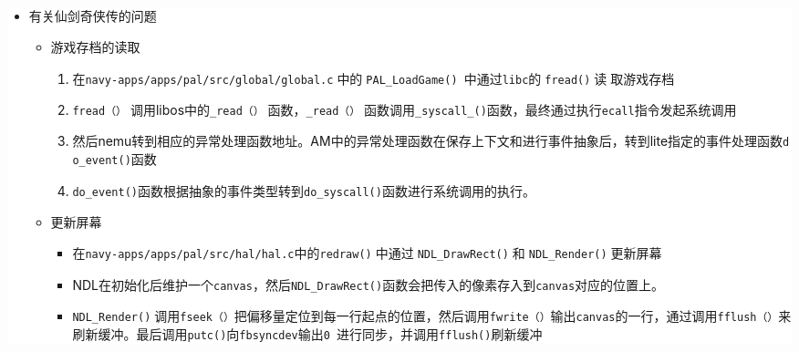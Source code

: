 - 有关仙剑奇侠传的问题

  - 游戏存档的读取
    1. 在`navy-apps/apps/pal/src/global/global.c` 中的 `PAL_LoadGame() `中通过`libc`的 `fread()` 读 取游戏存档

    2. `fread（）` 调用libos中的`_read（）` 函数，`_read（）` 函数调用`_syscall_()`函数，最终通过执行`ecall`指令发起系统调用
    3. 然后nemu转到相应的异常处理函数地址。AM中的异常处理函数在保存上下文和进行事件抽象后，转到lite指定的事件处理函数`do_event()`函数
    4. `do_event()`函数根据抽象的事件类型转到`do_syscall()`函数进行系统调用的执行。

  - 更新屏幕

    - 在`navy-apps/apps/pal/src/hal/hal.c`中的`redraw()` 中通过 `NDL_DrawRect()` 和 `NDL_Render()` 更新屏幕

    - NDL在初始化后维护一个`canvas`，然后`NDL_DrawRect()`函数会把传入的像素存入到`canvas`对应的位置上。

    - `NDL_Render()` 调用`fseek（）`把偏移量定位到每一行起点的位置，然后调用`fwrite（）`输出`canvas`的一行，通过调用`fflush（）`来刷新缓冲。最后调用`putc()`向`fbsyncdev`输出`0 `进行同步，并调用`fflush()`刷新缓冲

      
